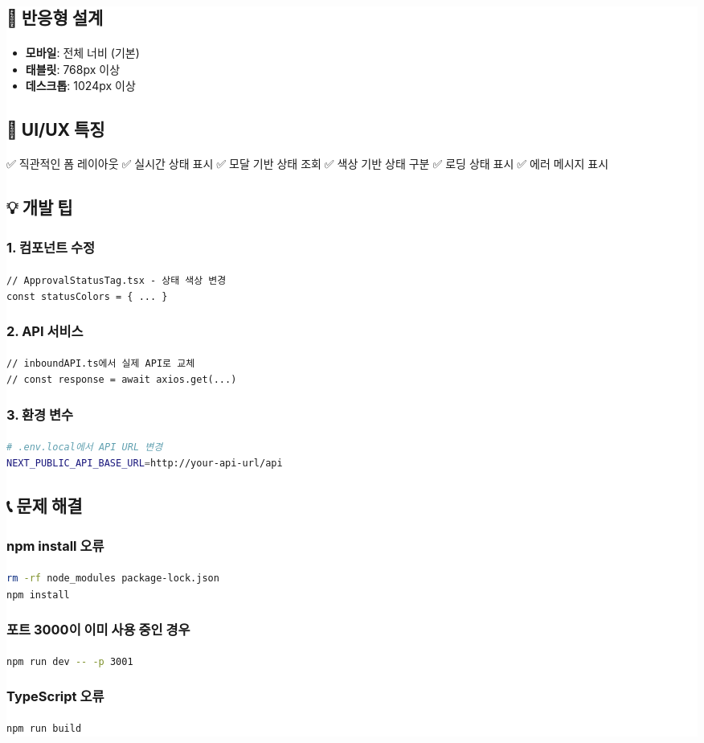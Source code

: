 ## 📱 반응형 설계

- **모바일**: 전체 너비 (기본)
- **태블릿**: 768px 이상
- **데스크톱**: 1024px 이상

## 🎨 UI/UX 특징

✅ 직관적인 폼 레이아웃
✅ 실시간 상태 표시
✅ 모달 기반 상태 조회
✅ 색상 기반 상태 구분
✅ 로딩 상태 표시
✅ 에러 메시지 표시

## 💡 개발 팁

### 1. 컴포넌트 수정
```tsx
// ApprovalStatusTag.tsx - 상태 색상 변경
const statusColors = { ... }
```

### 2. API 서비스
```tsx
// inboundAPI.ts에서 실제 API로 교체
// const response = await axios.get(...)
```

### 3. 환경 변수
```bash
# .env.local에서 API URL 변경
NEXT_PUBLIC_API_BASE_URL=http://your-api-url/api
```

## 📞 문제 해결

### npm install 오류
```bash
rm -rf node_modules package-lock.json
npm install
```

### 포트 3000이 이미 사용 중인 경우
```bash
npm run dev -- -p 3001
```

### TypeScript 오류
```bash
npm run build
```
